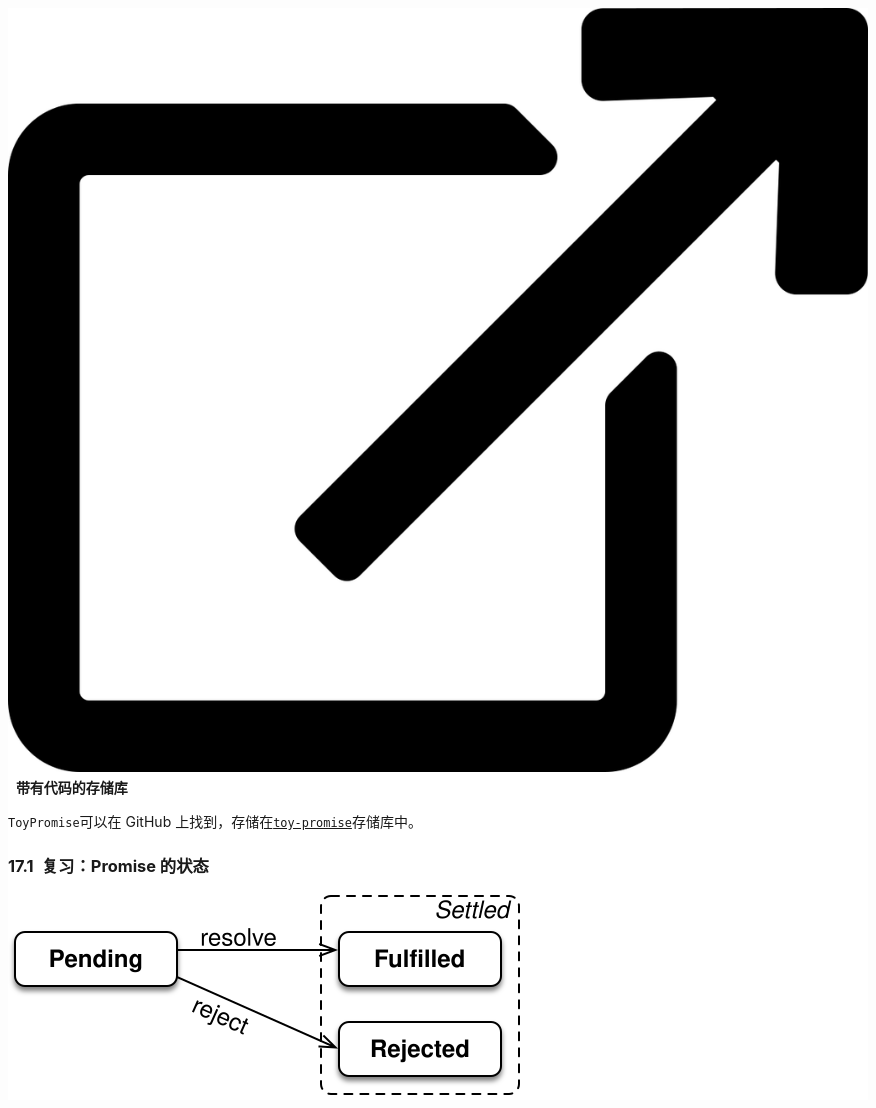 ![](img/0c2cffc9b09a6e4a1ac19d36b7230eed.png)  **带有代码的存储库**

`ToyPromise`可以在 GitHub 上找到，存储在[`toy-promise`](https://github.com/rauschma/toy-promise)存储库中。

### 17.1 复习：Promise 的状态

![](img/2464420838a24a1e997c946490e804d6.png)
